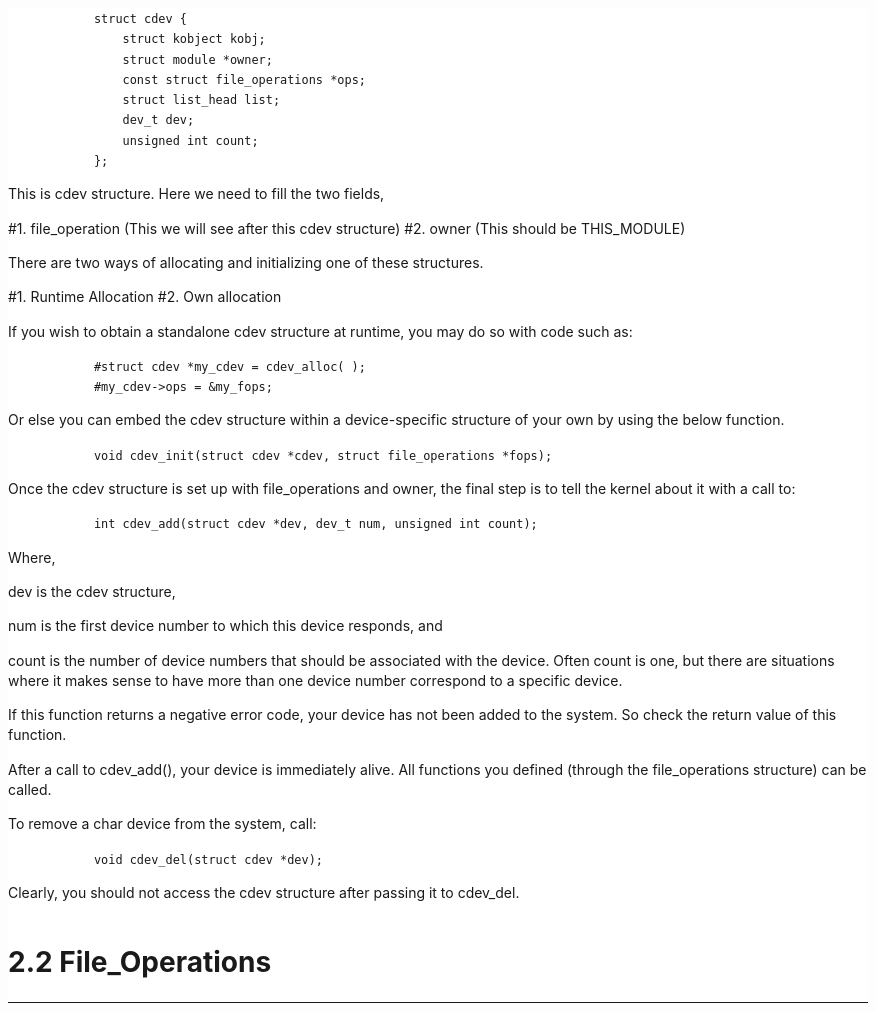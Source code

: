 
				struct cdev { 
				    struct kobject kobj; 
				    struct module *owner; 
				    const struct file_operations *ops; 
				    struct list_head list; 
				    dev_t dev; 
				    unsigned int count; 
				};
				
				
This is cdev structure. Here we need to fill the two fields,

#1.	file_operation (This we will see after this cdev structure)
#2.	owner (This should be THIS_MODULE)

There are two ways of allocating and initializing one of these structures.

#1. Runtime Allocation
#2. Own allocation

If you wish to obtain a standalone cdev structure at runtime, you may do so with code such as:

				#struct cdev *my_cdev = cdev_alloc( );
				#my_cdev->ops = &my_fops;
				
				
Or else you can embed the cdev structure within a device-specific structure of your own by using the below function.


				void cdev_init(struct cdev *cdev, struct file_operations *fops);
				
Once the cdev structure is set up with file_operations and owner, the final step is to tell the kernel about it with a call to:
		
				int cdev_add(struct cdev *dev, dev_t num, unsigned int count);
		
Where,

dev is the cdev structure,

num is the first device number to which this device responds, and

count is the number of device numbers that should be associated with the device. Often count is one, but there are situations where it makes sense to have more than one device number correspond to a specific device.

If this function returns a negative error code, your device has not been added to the system. So check the return value of this function.



After a call to cdev_add(), your device is immediately alive. All functions you defined (through the file_operations structure) can be called.

To remove a char device from the system, call:

				void cdev_del(struct cdev *dev);
Clearly, you should not access the cdev structure after passing it to cdev_del.


#						2.2 File_Operations
------------------------------------------------------------------------------------------------------
	